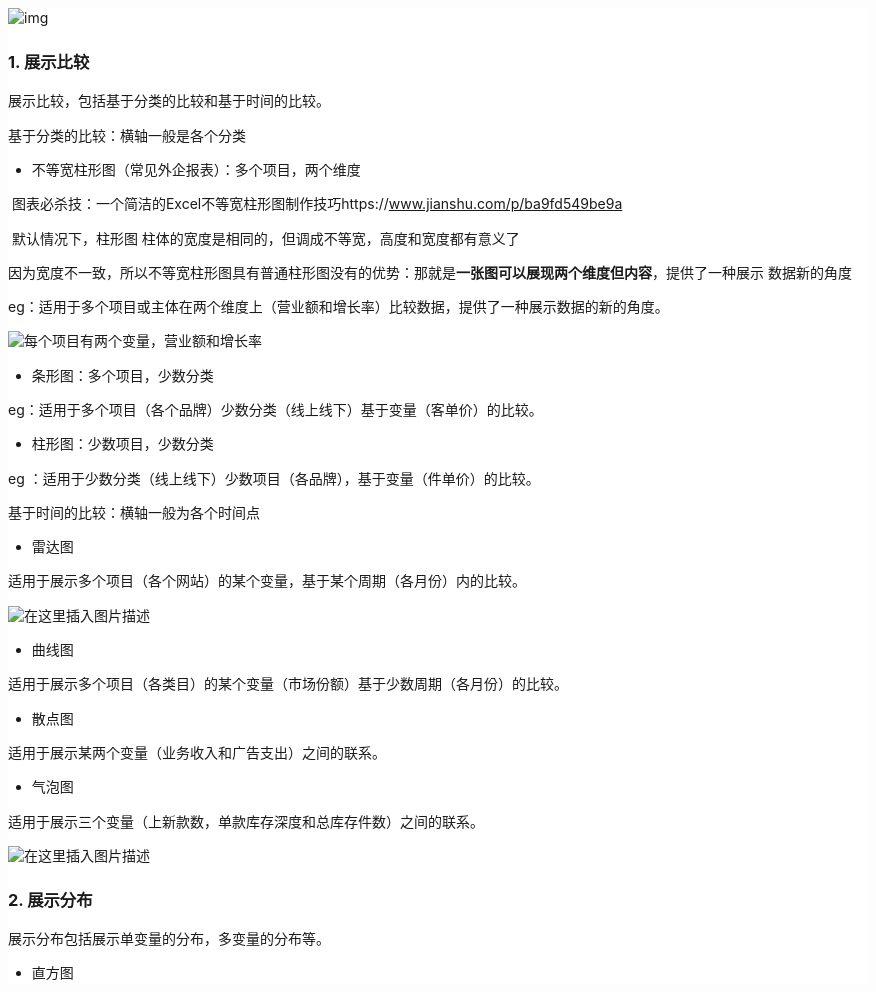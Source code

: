 

![img](https://imgconvert.csdnimg.cn/aHR0cDovL2ZpbGVzLmMuZXhjZWxob21lLm5ldC9mb3J1bS8yMDE4MDIvMjUvMTYxNjAyZmEyczlkZjdxOTlkeXJkOC5wbmc?x-oss-process=image/format,png)![点击并拖拽以移动](data:image/gif;base64,R0lGODlhAQABAPABAP///wAAACH5BAEKAAAALAAAAAABAAEAAAICRAEAOw==)

### 1. 展示比较

展示比较，包括基于分类的比较和基于时间的比较。

基于分类的比较：横轴一般是各个分类

- 不等宽柱形图（常见外企报表）：多个项目，两个维度

​      图表必杀技：一个简洁的Excel不等宽柱形图制作技巧https://www.jianshu.com/p/ba9fd549be9a

​      默认情况下，柱形图 柱体的宽度是相同的，但调成不等宽，高度和宽度都有意义了

​      因为宽度不一致，所以不等宽柱形图具有普通柱形图没有的优势：那就是**一张图可以展现两个维度但内容**，提供了一种展示       数据新的角度

eg：适用于多个项目或主体在两个维度上（营业额和增长率）比较数据，提供了一种展示数据的新的角度。

![每个项目有两个变量，营业额和增长率](https://img-blog.csdnimg.cn/20190217110722870.png)![点击并拖拽以移动](data:image/gif;base64,R0lGODlhAQABAPABAP///wAAACH5BAEKAAAALAAAAAABAAEAAAICRAEAOw==)

- 条形图：多个项目，少数分类

eg：适用于多个项目（各个品牌）少数分类（线上线下）基于变量（客单价）的比较。

- 柱形图：少数项目，少数分类

eg ：适用于少数分类（线上线下）少数项目（各品牌），基于变量（件单价）的比较。



基于时间的比较：横轴一般为各个时间点

- 雷达图

适用于展示多个项目（各个网站）的某个变量，基于某个周期（各月份）内的比较。

![在这里插入图片描述](https://img-blog.csdnimg.cn/20190217111646814.png)![点击并拖拽以移动](data:image/gif;base64,R0lGODlhAQABAPABAP///wAAACH5BAEKAAAALAAAAAABAAEAAAICRAEAOw==)

- 曲线图

适用于展示多个项目（各类目）的某个变量（市场份额）基于少数周期（各月份）的比较。

- 散点图

适用于展示某两个变量（业务收入和广告支出）之间的联系。

- 气泡图

适用于展示三个变量（上新款数，单款库存深度和总库存件数）之间的联系。

![在这里插入图片描述](https://img-blog.csdnimg.cn/20190217114358279.png)![点击并拖拽以移动](data:image/gif;base64,R0lGODlhAQABAPABAP///wAAACH5BAEKAAAALAAAAAABAAEAAAICRAEAOw==)



### 2. 展示分布


展示分布包括展示单变量的分布，多变量的分布等。

- 直方图
